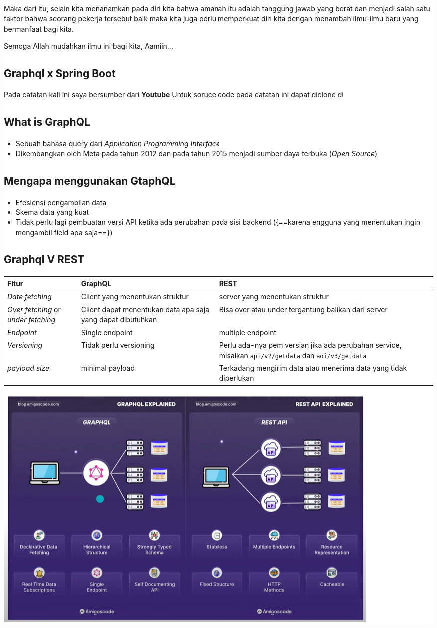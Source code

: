 
Maka dari itu, selain kita menanamkan pada diri kita bahwa amanah itu adalah tanggung jawab yang berat dan menjadi salah satu faktor bahwa seorang pekerja tersebut baik maka kita juga perlu memperkuat diri kita dengan menambah ilmu-ilmu baru yang bermanfaat bagi kita.

Semoga Allah mudahkan ilmu ini bagi kita, Aamiin...


## Graphql x Spring Boot
Pada catatan kali ini saya bersumber dari [**Youtube**](https://www.youtube.com/watch?v=uNB2N_w_ypo) Untuk soruce code pada catatan ini dapat diclone di []()

## What is GraphQL

* Sebuah bahasa query dari _Application Programming Interface_
* Dikembangkan oleh Meta pada tahun 2012 dan pada tahun 2015 menjadi sumber daya terbuka (_Open Source_)

## Mengapa menggunakan GtaphQL

* Efesiensi pengambilan data
* Skema data yang kuat
* Tidak perlu lagi pembuatan versi API ketika ada perubahan pada sisi backend ({==karena engguna yang menentukan ingin mengambil field apa saja==})

## Graphql V REST

| Fitur | GraphQL | REST |
| :---- | :---- | :---- |
| _Date fetching_ | Client yang menentukan struktur  | server yang menentukan struktur |
| _Over fetching_ or  _under fetching_ | Client dapat menentukan data apa saja yang dapat dibutuhkan | Bisa over atau under tergantung balikan dari server |
| _Endpoint_ | Single endpoint | multiple endpoint |
| _Versioning_ | Tidak perlu versioning | Perlu ada-nya pem versian jika ada perubahan service, misalkan `api/v2/getdata` dan `aoi/v3/getdata` |
| _payload size_ | minimal payload | Terkadang mengirim data atau menerima data yang tidak diperlukan |

![Alt text](asset/image.png)
